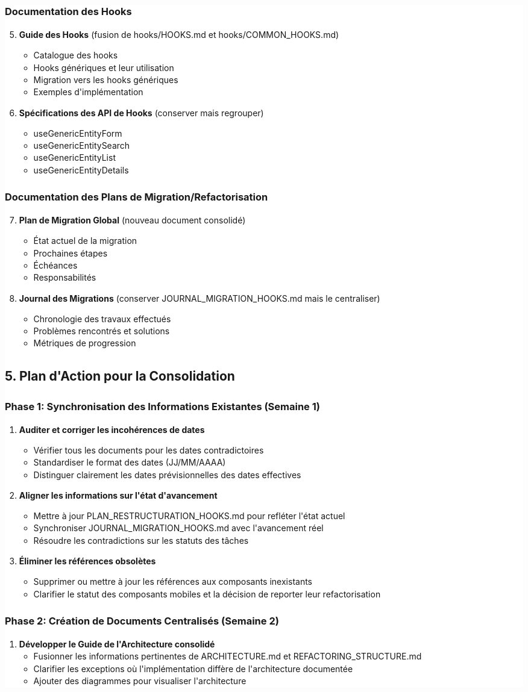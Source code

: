 ### Documentation des Hooks

5. **Guide des Hooks** (fusion de hooks/HOOKS.md et hooks/COMMON_HOOKS.md)
   - Catalogue des hooks
   - Hooks génériques et leur utilisation
   - Migration vers les hooks génériques
   - Exemples d'implémentation

6. **Spécifications des API de Hooks** (conserver mais regrouper)
   - useGenericEntityForm
   - useGenericEntitySearch
   - useGenericEntityList
   - useGenericEntityDetails

### Documentation des Plans de Migration/Refactorisation

7. **Plan de Migration Global** (nouveau document consolidé)
   - État actuel de la migration
   - Prochaines étapes
   - Échéances
   - Responsabilités

8. **Journal des Migrations** (conserver JOURNAL_MIGRATION_HOOKS.md mais le centraliser)
   - Chronologie des travaux effectués
   - Problèmes rencontrés et solutions
   - Métriques de progression

## 5. Plan d'Action pour la Consolidation

### Phase 1: Synchronisation des Informations Existantes (Semaine 1)

1. **Auditer et corriger les incohérences de dates**
   - Vérifier tous les documents pour les dates contradictoires
   - Standardiser le format des dates (JJ/MM/AAAA)
   - Distinguer clairement les dates prévisionnelles des dates effectives

2. **Aligner les informations sur l'état d'avancement**
   - Mettre à jour PLAN_RESTRUCTURATION_HOOKS.md pour refléter l'état actuel
   - Synchroniser JOURNAL_MIGRATION_HOOKS.md avec l'avancement réel
   - Résoudre les contradictions sur les statuts des tâches

3. **Éliminer les références obsolètes**
   - Supprimer ou mettre à jour les références aux composants inexistants
   - Clarifier le statut des composants mobiles et la décision de reporter leur refactorisation

### Phase 2: Création de Documents Centralisés (Semaine 2)

1. **Développer le Guide de l'Architecture consolidé**
   - Fusionner les informations pertinentes de ARCHITECTURE.md et REFACTORING_STRUCTURE.md
   - Clarifier les exceptions où l'implémentation diffère de l'architecture documentée
   - Ajouter des diagrammes pour visualiser l'architecture
